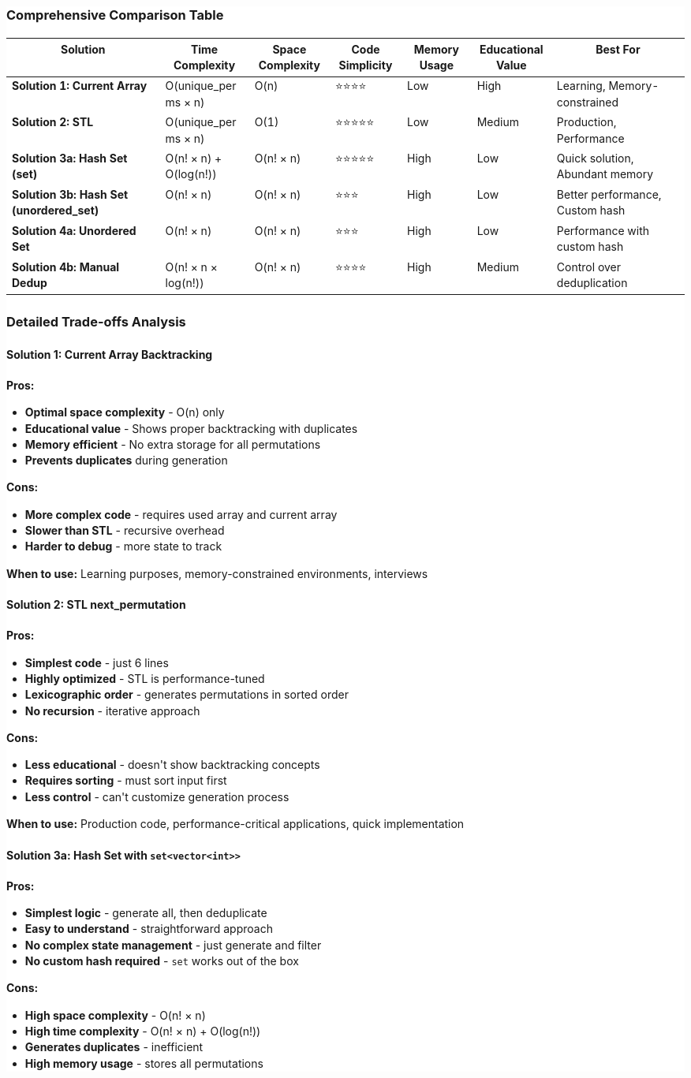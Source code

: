 ### **Comprehensive Comparison Table**

| Solution | Time Complexity | Space Complexity | Code Simplicity | Memory Usage | Educational Value | Best For |
|----------|----------------|------------------|-----------------|--------------|-------------------|----------|
| **Solution 1: Current Array** | O(unique_perms × n) | O(n) | ⭐⭐⭐⭐ | Low | High | Learning, Memory-constrained |
| **Solution 2: STL** | O(unique_perms × n) | O(1) | ⭐⭐⭐⭐⭐ | Low | Medium | Production, Performance |
| **Solution 3a: Hash Set (set)** | O(n! × n) + O(log(n!)) | O(n! × n) | ⭐⭐⭐⭐⭐ | High | Low | Quick solution, Abundant memory |
| **Solution 3b: Hash Set (unordered_set)** | O(n! × n) | O(n! × n) | ⭐⭐⭐ | High | Low | Better performance, Custom hash |
| **Solution 4a: Unordered Set** | O(n! × n) | O(n! × n) | ⭐⭐⭐ | High | Low | Performance with custom hash |
| **Solution 4b: Manual Dedup** | O(n! × n × log(n!)) | O(n! × n) | ⭐⭐⭐⭐ | High | Medium | Control over deduplication |

### **Detailed Trade-offs Analysis**

#### **Solution 1: Current Array Backtracking**
**Pros:**
- **Optimal space complexity** - O(n) only
- **Educational value** - Shows proper backtracking with duplicates
- **Memory efficient** - No extra storage for all permutations
- **Prevents duplicates** during generation

**Cons:**
- **More complex code** - requires used array and current array
- **Slower than STL** - recursive overhead
- **Harder to debug** - more state to track

**When to use:** Learning purposes, memory-constrained environments, interviews

#### **Solution 2: STL next_permutation**
**Pros:**
- **Simplest code** - just 6 lines
- **Highly optimized** - STL is performance-tuned
- **Lexicographic order** - generates permutations in sorted order
- **No recursion** - iterative approach

**Cons:**
- **Less educational** - doesn't show backtracking concepts
- **Requires sorting** - must sort input first
- **Less control** - can't customize generation process

**When to use:** Production code, performance-critical applications, quick implementation

#### **Solution 3a: Hash Set with `set<vector<int>>`**
**Pros:**
- **Simplest logic** - generate all, then deduplicate
- **Easy to understand** - straightforward approach
- **No complex state management** - just generate and filter
- **No custom hash required** - `set` works out of the box

**Cons:**
- **High space complexity** - O(n! × n)
- **High time complexity** - O(n! × n) + O(log(n!))
- **Generates duplicates** - inefficient
- **High memory usage** - stores all permutations
